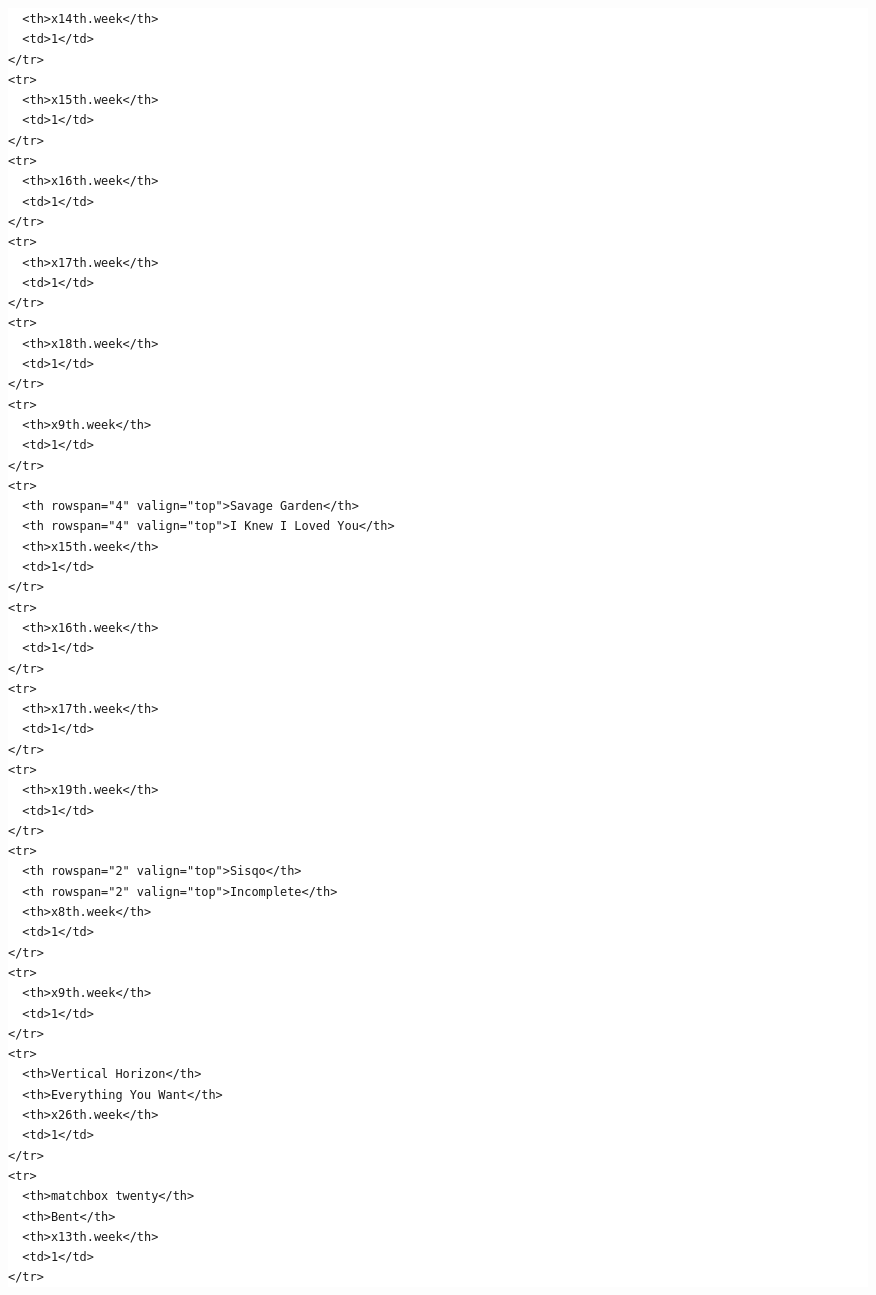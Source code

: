       <th>x14th.week</th>
      <td>1</td>
    </tr>
    <tr>
      <th>x15th.week</th>
      <td>1</td>
    </tr>
    <tr>
      <th>x16th.week</th>
      <td>1</td>
    </tr>
    <tr>
      <th>x17th.week</th>
      <td>1</td>
    </tr>
    <tr>
      <th>x18th.week</th>
      <td>1</td>
    </tr>
    <tr>
      <th>x9th.week</th>
      <td>1</td>
    </tr>
    <tr>
      <th rowspan="4" valign="top">Savage Garden</th>
      <th rowspan="4" valign="top">I Knew I Loved You</th>
      <th>x15th.week</th>
      <td>1</td>
    </tr>
    <tr>
      <th>x16th.week</th>
      <td>1</td>
    </tr>
    <tr>
      <th>x17th.week</th>
      <td>1</td>
    </tr>
    <tr>
      <th>x19th.week</th>
      <td>1</td>
    </tr>
    <tr>
      <th rowspan="2" valign="top">Sisqo</th>
      <th rowspan="2" valign="top">Incomplete</th>
      <th>x8th.week</th>
      <td>1</td>
    </tr>
    <tr>
      <th>x9th.week</th>
      <td>1</td>
    </tr>
    <tr>
      <th>Vertical Horizon</th>
      <th>Everything You Want</th>
      <th>x26th.week</th>
      <td>1</td>
    </tr>
    <tr>
      <th>matchbox twenty</th>
      <th>Bent</th>
      <th>x13th.week</th>
      <td>1</td>
    </tr>
  </tbody>